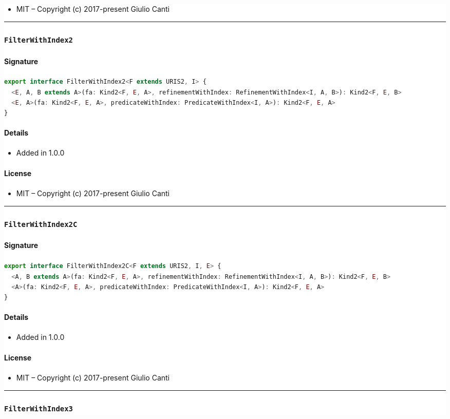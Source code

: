 * MIT – Copyright (c) 2017-present Giulio Canti

---


### `FilterWithIndex2`




#### Signature

```typescript
export interface FilterWithIndex2<F extends URIS2, I> {
  <E, A, B extends A>(fa: Kind2<F, E, A>, refinementWithIndex: RefinementWithIndex<I, A, B>): Kind2<F, E, B>
  <E, A>(fa: Kind2<F, E, A>, predicateWithIndex: PredicateWithIndex<I, A>): Kind2<F, E, A>
}
```

#### Details

* Added in 1.0.0


#### License

* MIT – Copyright (c) 2017-present Giulio Canti

---


### `FilterWithIndex2C`




#### Signature

```typescript
export interface FilterWithIndex2C<F extends URIS2, I, E> {
  <A, B extends A>(fa: Kind2<F, E, A>, refinementWithIndex: RefinementWithIndex<I, A, B>): Kind2<F, E, B>
  <A>(fa: Kind2<F, E, A>, predicateWithIndex: PredicateWithIndex<I, A>): Kind2<F, E, A>
}
```

#### Details

* Added in 1.0.0


#### License

* MIT – Copyright (c) 2017-present Giulio Canti

---


### `FilterWithIndex3`
